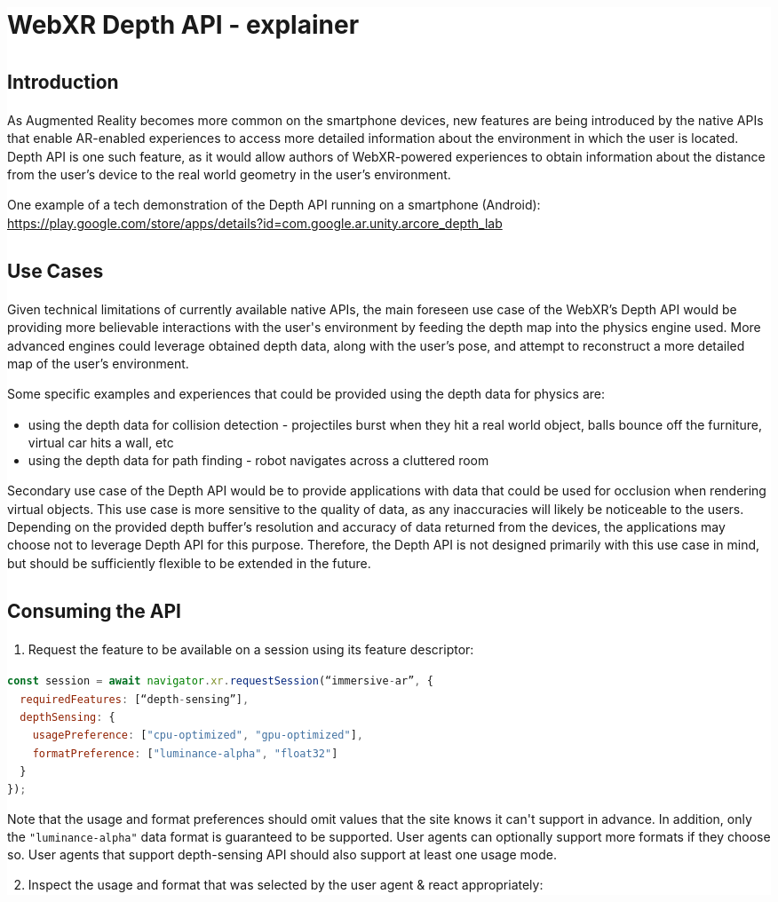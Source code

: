 # WebXR Depth API - explainer

## Introduction
As Augmented Reality becomes more common on the smartphone devices, new features are being introduced by the native APIs that enable AR-enabled experiences to access more detailed information about the environment in which the user is located. Depth API is one such feature, as it would allow authors of WebXR-powered experiences to obtain information about the distance from the user’s device to the real world geometry in the user’s environment.

One example of a tech demonstration of the Depth API running on a smartphone (Android): https://play.google.com/store/apps/details?id=com.google.ar.unity.arcore_depth_lab

## Use Cases
Given technical limitations of currently available native APIs, the main foreseen use case of the WebXR’s Depth API would be providing more believable interactions with the user's environment by feeding the depth map into the physics engine used. More advanced engines could leverage obtained depth data, along with the user’s pose, and attempt to reconstruct a more detailed map of the user’s environment.

Some specific examples and experiences that could be provided using the depth data for physics are:
- using the depth data for collision detection - projectiles burst when they hit a real world object, balls bounce off the furniture, virtual car hits a wall, etc
- using the depth data for path finding - robot navigates across a cluttered room

Secondary use case of the Depth API would be to provide applications with data that could be used for occlusion when rendering virtual objects. This use case is more sensitive to the quality of data, as any inaccuracies will likely be noticeable to the users. Depending on the provided depth buffer’s resolution and accuracy of data returned from the devices, the applications may choose not to leverage Depth API for this purpose. Therefore, the Depth API is not designed primarily with this use case in mind, but should be sufficiently flexible to be extended in the future.

## Consuming the API
1. Request the feature to be available on a session using its feature descriptor:

```javascript
const session = await navigator.xr.requestSession(“immersive-ar”, {
  requiredFeatures: [“depth-sensing”],
  depthSensing: {
    usagePreference: ["cpu-optimized", "gpu-optimized"],
    formatPreference: ["luminance-alpha", "float32"]
  }
});
```

Note that the usage and format preferences should omit values that the site knows it can't support in advance. In addition, only the `"luminance-alpha"` data format is guaranteed to be supported. User agents can optionally support more formats if they choose so. User agents that support depth-sensing API should also support at least one usage mode.

2. Inspect the usage and format that was selected by the user agent & react appropriately:
